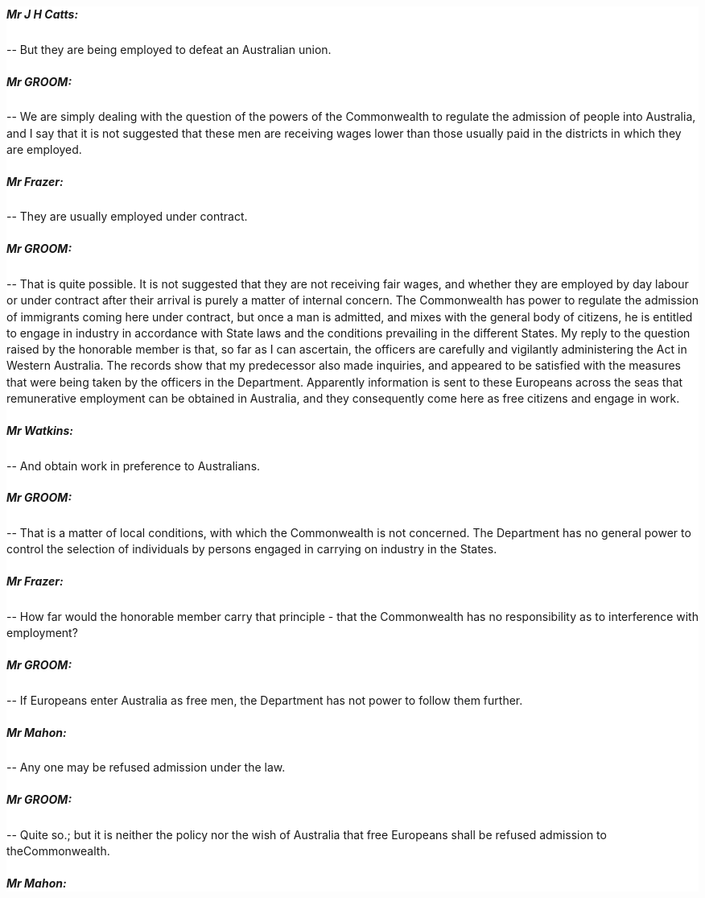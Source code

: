 ##### Mr J H Catts:

--  But they are being employed to defeat an Australian union. 

##### Mr GROOM:

-- We are simply dealing with the question of the powers of the Commonwealth to regulate the admission of people into Australia, and I say that it is not suggested that these men are receiving wages lower than those usually paid in the districts in which they are employed. 

##### Mr Frazer:

--  They are usually employed under contract. 

##### Mr GROOM:

-- That is quite possible. It is not suggested that they are not receiving fair wages, and whether they are employed by day labour or under contract after their arrival is purely a matter of internal concern. The Commonwealth has power to regulate the admission of immigrants coming here under contract, but once a man is admitted, and mixes with the general body of citizens, he is entitled to engage in industry in accordance with State laws and the conditions prevailing in the different States. My reply to the question raised by the honorable member is that, so far as I can ascertain, the officers are carefully and vigilantly administering the Act in Western Australia. The records show that my predecessor also made inquiries, and appeared to be satisfied with the measures that were being taken by the officers in the Department. Apparently information is sent to these Europeans across the seas that remunerative employment can be obtained in Australia, and they consequently come here as free citizens and engage in work. 

##### Mr Watkins:

--  And obtain work in preference to Australians. 

##### Mr GROOM:

-- That is a matter of local conditions, with which the Commonwealth is not concerned. The Department has no general power to control the selection of individuals by persons engaged in carrying on industry in the States. 

##### Mr Frazer:

--  How far would the honorable member carry that principle - that the Commonwealth has no responsibility as to interference with employment? 

##### Mr GROOM:

-- If Europeans enter Australia as free men, the Department has not power to follow them further. 

##### Mr Mahon:

--  Any one may be refused admission under the law. 

##### Mr GROOM:

-- Quite so.; but it is neither the policy nor the wish of Australia that free Europeans shall be refused admission to theCommonwealth. 

##### Mr Mahon:
